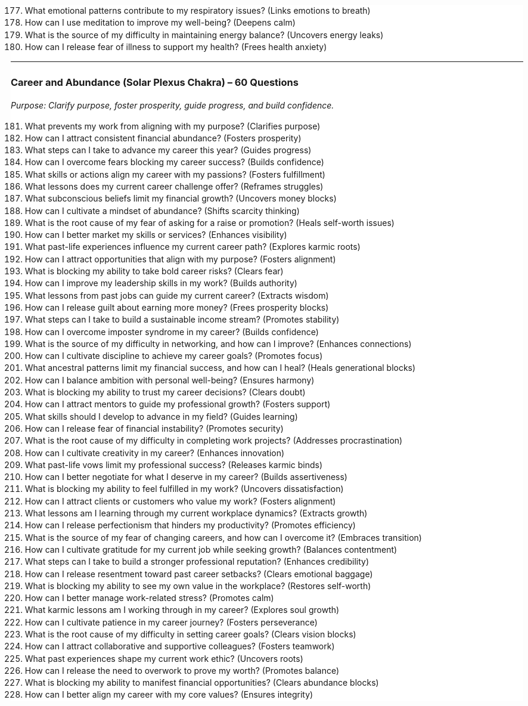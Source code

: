 177. What emotional patterns contribute to my respiratory issues? (Links emotions to breath)
178. How can I use meditation to improve my well-being? (Deepens calm)
179. What is the source of my difficulty in maintaining energy balance? (Uncovers energy leaks)
180. How can I release fear of illness to support my health? (Frees health anxiety)

---

### Career and Abundance (Solar Plexus Chakra) – 60 Questions
*Purpose: Clarify purpose, foster prosperity, guide progress, and build confidence.*

181. What prevents my work from aligning with my purpose? (Clarifies purpose)
182. How can I attract consistent financial abundance? (Fosters prosperity)
183. What steps can I take to advance my career this year? (Guides progress)
184. How can I overcome fears blocking my career success? (Builds confidence)
185. What skills or actions align my career with my passions? (Fosters fulfillment)
186. What lessons does my current career challenge offer? (Reframes struggles)
187. What subconscious beliefs limit my financial growth? (Uncovers money blocks)
188. How can I cultivate a mindset of abundance? (Shifts scarcity thinking)
189. What is the root cause of my fear of asking for a raise or promotion? (Heals self-worth issues)
190. How can I better market my skills or services? (Enhances visibility)
191. What past-life experiences influence my current career path? (Explores karmic roots)
192. How can I attract opportunities that align with my purpose? (Fosters alignment)
193. What is blocking my ability to take bold career risks? (Clears fear)
194. How can I improve my leadership skills in my work? (Builds authority)
195. What lessons from past jobs can guide my current career? (Extracts wisdom)
196. How can I release guilt about earning more money? (Frees prosperity blocks)
197. What steps can I take to build a sustainable income stream? (Promotes stability)
198. How can I overcome imposter syndrome in my career? (Builds confidence)
199. What is the source of my difficulty in networking, and how can I improve? (Enhances connections)
200. How can I cultivate discipline to achieve my career goals? (Promotes focus)
201. What ancestral patterns limit my financial success, and how can I heal? (Heals generational blocks)
202. How can I balance ambition with personal well-being? (Ensures harmony)
203. What is blocking my ability to trust my career decisions? (Clears doubt)
204. How can I attract mentors to guide my professional growth? (Fosters support)
205. What skills should I develop to advance in my field? (Guides learning)
206. How can I release fear of financial instability? (Promotes security)
207. What is the root cause of my difficulty in completing work projects? (Addresses procrastination)
208. How can I cultivate creativity in my career? (Enhances innovation)
209. What past-life vows limit my professional success? (Releases karmic binds)
210. How can I better negotiate for what I deserve in my career? (Builds assertiveness)
211. What is blocking my ability to feel fulfilled in my work? (Uncovers dissatisfaction)
212. How can I attract clients or customers who value my work? (Fosters alignment)
213. What lessons am I learning through my current workplace dynamics? (Extracts growth)
214. How can I release perfectionism that hinders my productivity? (Promotes efficiency)
215. What is the source of my fear of changing careers, and how can I overcome it? (Embraces transition)
216. How can I cultivate gratitude for my current job while seeking growth? (Balances contentment)
217. What steps can I take to build a stronger professional reputation? (Enhances credibility)
218. How can I release resentment toward past career setbacks? (Clears emotional baggage)
219. What is blocking my ability to see my own value in the workplace? (Restores self-worth)
220. How can I better manage work-related stress? (Promotes calm)
221. What karmic lessons am I working through in my career? (Explores soul growth)
222. How can I cultivate patience in my career journey? (Fosters perseverance)
223. What is the root cause of my difficulty in setting career goals? (Clears vision blocks)
224. How can I attract collaborative and supportive colleagues? (Fosters teamwork)
225. What past experiences shape my current work ethic? (Uncovers roots)
226. How can I release the need to overwork to prove my worth? (Promotes balance)
227. What is blocking my ability to manifest financial opportunities? (Clears abundance blocks)
228. How can I better align my career with my core values? (Ensures integrity)